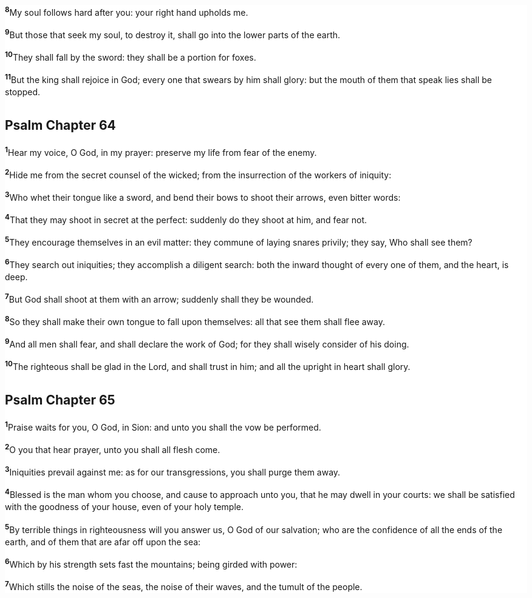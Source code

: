 <sup>**8**</sup>My soul follows hard after you: your right hand upholds me.

<sup>**9**</sup>But those that seek my soul, to destroy it, shall go into the lower parts of the earth.

<sup>**10**</sup>They shall fall by the sword: they shall be a portion for foxes.

<sup>**11**</sup>But the king shall rejoice in God; every one that swears by him shall glory: but the mouth of them that speak lies shall be stopped.


## Psalm Chapter 64

<sup>**1**</sup>Hear my voice, O God, in my prayer: preserve my life from fear of the enemy.

<sup>**2**</sup>Hide me from the secret counsel of the wicked; from the insurrection of the workers of iniquity:

<sup>**3**</sup>Who whet their tongue like a sword, and bend their bows to shoot their arrows, even bitter words:

<sup>**4**</sup>That they may shoot in secret at the perfect: suddenly do they shoot at him, and fear not.

<sup>**5**</sup>They encourage themselves in an evil matter: they commune of laying snares privily; they say, Who shall see them?

<sup>**6**</sup>They search out iniquities; they accomplish a diligent search: both the inward thought of every one of them, and the heart, is deep.

<sup>**7**</sup>But God shall shoot at them with an arrow; suddenly shall they be wounded.

<sup>**8**</sup>So they shall make their own tongue to fall upon themselves: all that see them shall flee away.

<sup>**9**</sup>And all men shall fear, and shall declare the work of God; for they shall wisely consider of his doing.

<sup>**10**</sup>The righteous shall be glad in the Lord, and shall trust in him; and all the upright in heart shall glory.


## Psalm Chapter 65

<sup>**1**</sup>Praise waits for you, O God, in Sion: and unto you shall the vow be performed.

<sup>**2**</sup>O you that hear prayer, unto you shall all flesh come.

<sup>**3**</sup>Iniquities prevail against me: as for our transgressions, you shall purge them away.

<sup>**4**</sup>Blessed is the man whom you choose, and cause to approach unto you, that he may dwell in your courts: we shall be satisfied with the goodness of your house, even of your holy temple.

<sup>**5**</sup>By terrible things in righteousness will you answer us, O God of our salvation; who are the confidence of all the ends of the earth, and of them that are afar off upon the sea:

<sup>**6**</sup>Which by his strength sets fast the mountains; being girded with power:

<sup>**7**</sup>Which stills the noise of the seas, the noise of their waves, and the tumult of the people.
